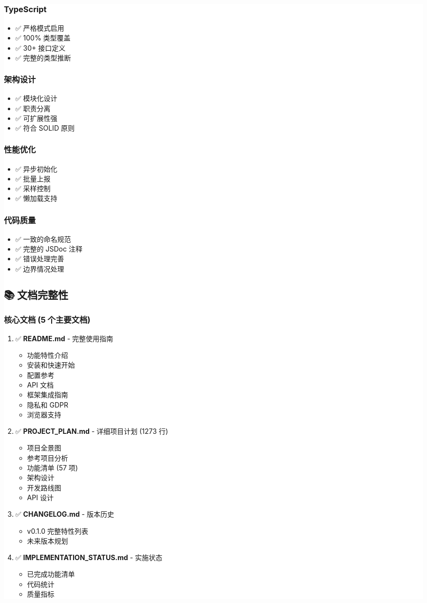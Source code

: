 ### TypeScript
- ✅ 严格模式启用
- ✅ 100% 类型覆盖
- ✅ 30+ 接口定义
- ✅ 完整的类型推断

### 架构设计
- ✅ 模块化设计
- ✅ 职责分离
- ✅ 可扩展性强
- ✅ 符合 SOLID 原则

### 性能优化
- ✅ 异步初始化
- ✅ 批量上报
- ✅ 采样控制
- ✅ 懒加载支持

### 代码质量
- ✅ 一致的命名规范
- ✅ 完整的 JSDoc 注释
- ✅ 错误处理完善
- ✅ 边界情况处理

## 📚 文档完整性

### 核心文档 (5 个主要文档)
1. ✅ **README.md** - 完整使用指南
   - 功能特性介绍
   - 安装和快速开始
   - 配置参考
   - API 文档
   - 框架集成指南
   - 隐私和 GDPR
   - 浏览器支持

2. ✅ **PROJECT_PLAN.md** - 详细项目计划 (1273 行)
   - 项目全景图
   - 参考项目分析
   - 功能清单 (57 项)
   - 架构设计
   - 开发路线图
   - API 设计

3. ✅ **CHANGELOG.md** - 版本历史
   - v0.1.0 完整特性列表
   - 未来版本规划

4. ✅ **IMPLEMENTATION_STATUS.md** - 实施状态
   - 已完成功能清单
   - 代码统计
   - 质量指标
